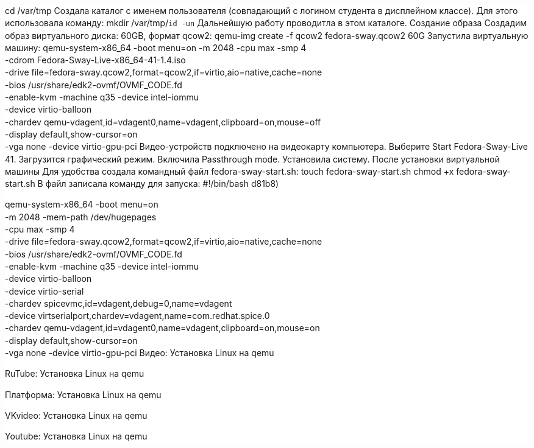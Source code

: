 cd /var/tmp
Создала каталог с именем пользователя (совпадающий с логином студента в дисплейном классе).
Для этого использовала команду:
mkdir /var/tmp/`id -un`
Дальнейшую работу проводитла в этом каталоге.
Создание образа
Создадим образ виртуального диска: 60GB, формат qcow2:
qemu-img create -f qcow2 fedora-sway.qcow2 60G
Запустила виртуальную машину:
qemu-system-x86_64 -boot menu=on -m 2048 -cpu max -smp 4 \
    -cdrom Fedora-Sway-Live-x86_64-41-1.4.iso \
    -drive file=fedora-sway.qcow2,format=qcow2,if=virtio,aio=native,cache=none \
    -bios /usr/share/edk2-ovmf/OVMF_CODE.fd \
    -enable-kvm -machine q35 -device intel-iommu \
    -device virtio-balloon \
    -chardev qemu-vdagent,id=vdagent0,name=vdagent,clipboard=on,mouse=off \
    -display default,show-cursor=on \
    -vga none -device virtio-gpu-pci
Видео-устройств подключено на видеокарту компьютера.
Выберите Start Fedora-Sway-Live 41.
Загрузится графический режим.
Включила Passthrough mode.
Установила систему.
После установки виртуальной машины
Для удобства создала командный файл fedora-sway-start.sh:
touch fedora-sway-start.sh
chmod +x fedora-sway-start.sh
В файл записала команду для запуска:
#!/bin/bash
d81b8)

qemu-system-x86_64 -boot menu=on \
   -m 2048 -mem-path /dev/hugepages \
   -cpu max -smp 4 \
    -drive file=fedora-sway.qcow2,format=qcow2,if=virtio,aio=native,cache=none \
    -bios /usr/share/edk2-ovmf/OVMF_CODE.fd \
    -enable-kvm -machine q35 -device intel-iommu \
    -device virtio-balloon \
    -device virtio-serial \
    -chardev spicevmc,id=vdagent,debug=0,name=vdagent \
    -device virtserialport,chardev=vdagent,name=com.redhat.spice.0 \
    -chardev qemu-vdagent,id=vdagent0,name=vdagent,clipboard=on,mouse=on \
    -display default,show-cursor=on \
    -vga none -device virtio-gpu-pci
Видео: Установка Linux на qemu

RuTube: Установка Linux на qemu

Платформа: Установка Linux на qemu

VKvideo: Установка Linux на qemu

Youtube: Установка Linux на qemu
